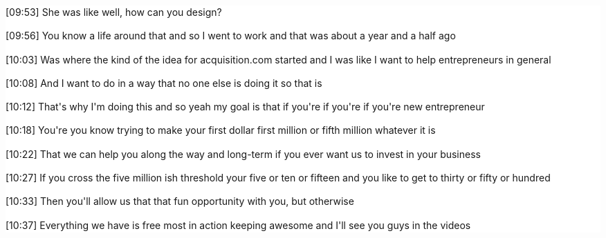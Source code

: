 [09:53] She was like well, how can you design?

[09:56] You know a life around that and so I went to work and that was about a year and a half ago

[10:03] Was where the kind of the idea for acquisition.com started and I was like I want to help entrepreneurs in general

[10:08] And I want to do in a way that no one else is doing it so that is

[10:12] That's why I'm doing this and so yeah my goal is that if you're if you're if you're new entrepreneur

[10:18] You're you know trying to make your first dollar first million or fifth million whatever it is

[10:22] That we can help you along the way and long-term if you ever want us to invest in your business

[10:27] If you cross the five million ish threshold your five or ten or fifteen and you like to get to thirty or fifty or hundred

[10:33] Then you'll allow us that that fun opportunity with you, but otherwise

[10:37] Everything we have is free most in action keeping awesome and I'll see you guys in the videos

